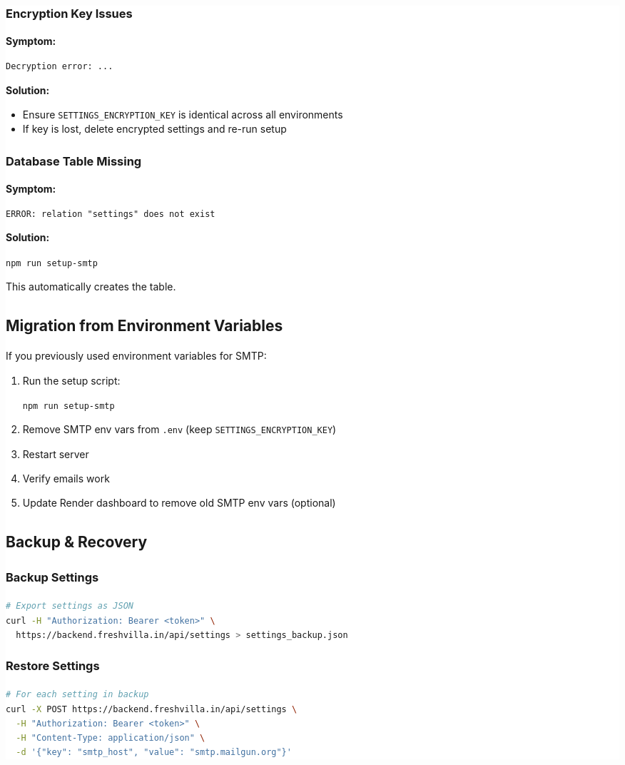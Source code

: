 ### Encryption Key Issues

**Symptom:**
```
Decryption error: ...
```

**Solution:**
- Ensure `SETTINGS_ENCRYPTION_KEY` is identical across all environments
- If key is lost, delete encrypted settings and re-run setup

### Database Table Missing

**Symptom:**
```
ERROR: relation "settings" does not exist
```

**Solution:**
```bash
npm run setup-smtp
```

This automatically creates the table.

## Migration from Environment Variables

If you previously used environment variables for SMTP:

1. Run the setup script:
   ```bash
   npm run setup-smtp
   ```

2. Remove SMTP env vars from `.env` (keep `SETTINGS_ENCRYPTION_KEY`)

3. Restart server

4. Verify emails work

5. Update Render dashboard to remove old SMTP env vars (optional)

## Backup & Recovery

### Backup Settings

```bash
# Export settings as JSON
curl -H "Authorization: Bearer <token>" \
  https://backend.freshvilla.in/api/settings > settings_backup.json
```

### Restore Settings

```bash
# For each setting in backup
curl -X POST https://backend.freshvilla.in/api/settings \
  -H "Authorization: Bearer <token>" \
  -H "Content-Type: application/json" \
  -d '{"key": "smtp_host", "value": "smtp.mailgun.org"}'
```

